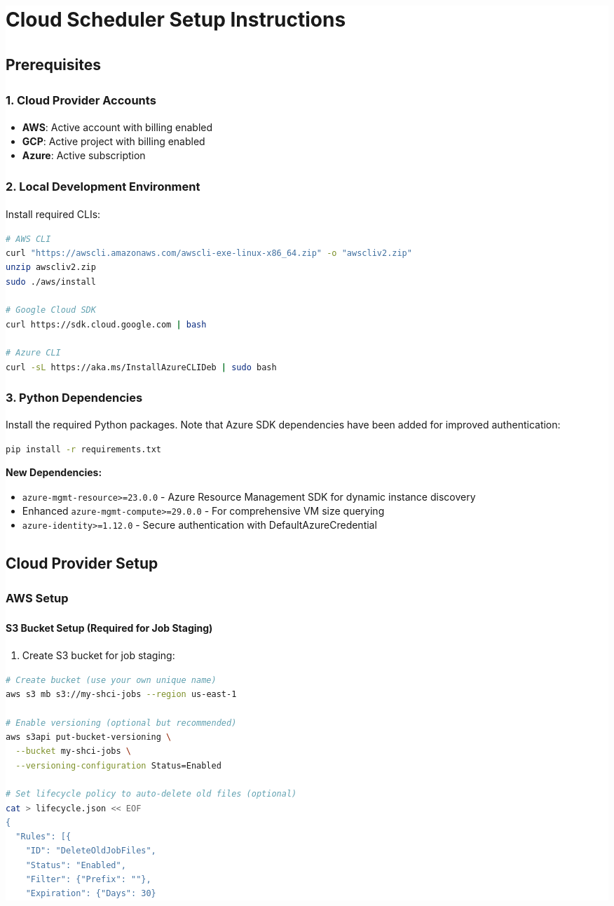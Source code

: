 # Cloud Scheduler Setup Instructions

## Prerequisites

### 1. Cloud Provider Accounts
- **AWS**: Active account with billing enabled
- **GCP**: Active project with billing enabled  
- **Azure**: Active subscription

### 2. Local Development Environment

Install required CLIs:
```bash
# AWS CLI
curl "https://awscli.amazonaws.com/awscli-exe-linux-x86_64.zip" -o "awscliv2.zip"
unzip awscliv2.zip
sudo ./aws/install

# Google Cloud SDK
curl https://sdk.cloud.google.com | bash

# Azure CLI
curl -sL https://aka.ms/InstallAzureCLIDeb | sudo bash
```

### 3. Python Dependencies

Install the required Python packages. Note that Azure SDK dependencies have been added for improved authentication:

```bash
pip install -r requirements.txt
```

**New Dependencies:**
- `azure-mgmt-resource>=23.0.0` - Azure Resource Management SDK for dynamic instance discovery
- Enhanced `azure-mgmt-compute>=29.0.0` - For comprehensive VM size querying
- `azure-identity>=1.12.0` - Secure authentication with DefaultAzureCredential

## Cloud Provider Setup

### AWS Setup

#### S3 Bucket Setup (Required for Job Staging)

1. Create S3 bucket for job staging:
```bash
# Create bucket (use your own unique name)
aws s3 mb s3://my-shci-jobs --region us-east-1

# Enable versioning (optional but recommended)
aws s3api put-bucket-versioning \
  --bucket my-shci-jobs \
  --versioning-configuration Status=Enabled

# Set lifecycle policy to auto-delete old files (optional)
cat > lifecycle.json << EOF
{
  "Rules": [{
    "ID": "DeleteOldJobFiles",
    "Status": "Enabled",
    "Filter": {"Prefix": ""},
    "Expiration": {"Days": 30}
```